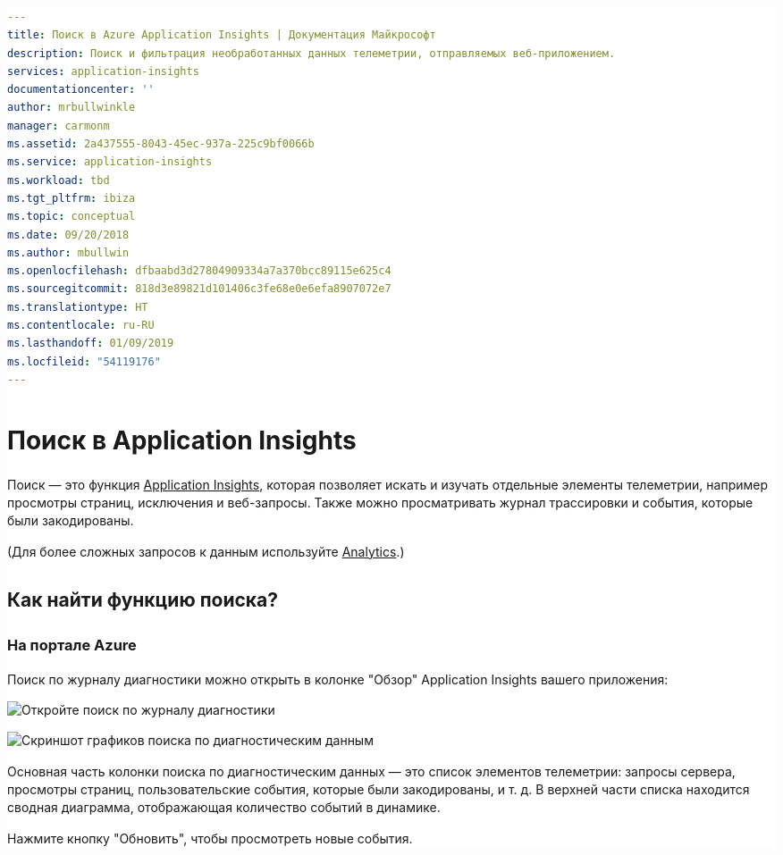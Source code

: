 ```yaml
---
title: Поиск в Azure Application Insights | Документация Майкрософт
description: Поиск и фильтрация необработанных данных телеметрии, отправляемых веб-приложением.
services: application-insights
documentationcenter: ''
author: mrbullwinkle
manager: carmonm
ms.assetid: 2a437555-8043-45ec-937a-225c9bf0066b
ms.service: application-insights
ms.workload: tbd
ms.tgt_pltfrm: ibiza
ms.topic: conceptual
ms.date: 09/20/2018
ms.author: mbullwin
ms.openlocfilehash: dfbaabd3d27804909334a7a370bcc89115e625c4
ms.sourcegitcommit: 818d3e89821d101406c3fe68e0e6efa8907072e7
ms.translationtype: HT
ms.contentlocale: ru-RU
ms.lasthandoff: 01/09/2019
ms.locfileid: "54119176"
---
```

# <a name="using-search-in-application-insights"></a>Поиск в Application Insights
Поиск — это функция [Application Insights](../../azure-monitor/app/app-insights-overview.md), которая позволяет искать и изучать отдельные элементы телеметрии, например просмотры страниц, исключения и веб-запросы. Также можно просматривать журнал трассировки и события, которые были закодированы.

(Для более сложных запросов к данным используйте [Analytics](../../azure-monitor/log-query/get-started-portal.md).)

## <a name="where-do-you-see-search"></a>Как найти функцию поиска?

### <a name="in-the-azure-portal"></a>На портале Azure

Поиск по журналу диагностики можно открыть в колонке "Обзор" Application Insights вашего приложения:

![Откройте поиск по журналу диагностики](./media/diagnostic-search/001.png)

![Скриншот графиков поиска по диагностическим данным](./media/diagnostic-search/002.png)

Основная часть колонки поиска по диагностическим данных — это список элементов телеметрии: запросы сервера, просмотры страниц, пользовательские события, которые были закодированы, и т. д. В верхней части списка находится сводная диаграмма, отображающая количество событий в динамике.

Нажмите кнопку "Обновить", чтобы просмотреть новые события.
